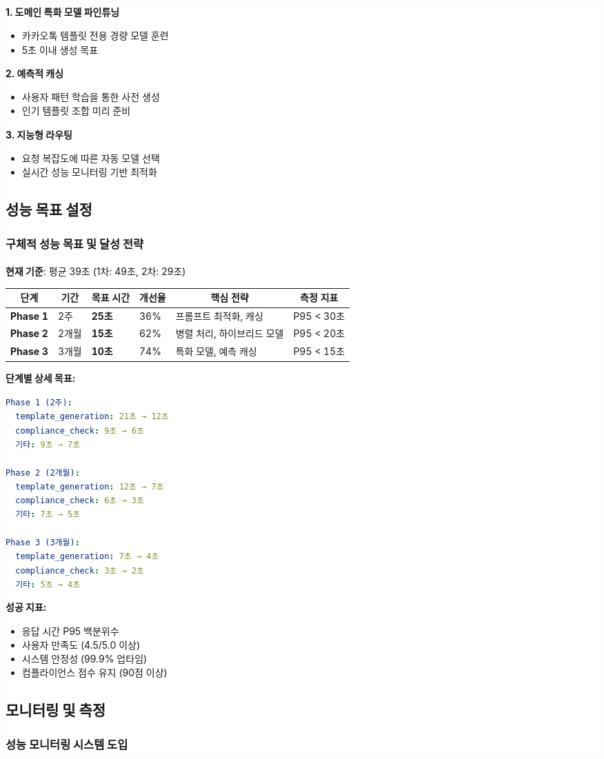 **1. 도메인 특화 모델 파인튜닝**
- 카카오톡 템플릿 전용 경량 모델 훈련
- 5초 이내 생성 목표

**2. 예측적 캐싱**
- 사용자 패턴 학습을 통한 사전 생성
- 인기 템플릿 조합 미리 준비

**3. 지능형 라우팅**
- 요청 복잡도에 따른 자동 모델 선택
- 실시간 성능 모니터링 기반 최적화

## 성능 목표 설정

### 구체적 성능 목표 및 달성 전략

**현재 기준**: 평균 39초 (1차: 49초, 2차: 29초)

| 단계 | 기간 | 목표 시간 | 개선율 | 핵심 전략 | 측정 지표 |
|------|------|-----------|--------|-----------|----------|
| **Phase 1** | 2주 | **25초** | 36% | 프롬프트 최적화, 캐싱 | P95 < 30초 |
| **Phase 2** | 2개월 | **15초** | 62% | 병렬 처리, 하이브리드 모델 | P95 < 20초 |
| **Phase 3** | 3개월 | **10초** | 74% | 특화 모델, 예측 캐싱 | P95 < 15초 |

**단계별 상세 목표:**

```yaml
Phase 1 (2주):
  template_generation: 21초 → 12초
  compliance_check: 9초 → 6초
  기타: 9초 → 7초

Phase 2 (2개월):
  template_generation: 12초 → 7초
  compliance_check: 6초 → 3초
  기타: 7초 → 5초

Phase 3 (3개월):
  template_generation: 7초 → 4초
  compliance_check: 3초 → 2초
  기타: 5초 → 4초
```

**성공 지표:**
- 응답 시간 P95 백분위수
- 사용자 만족도 (4.5/5.0 이상)
- 시스템 안정성 (99.9% 업타임)
- 컴플라이언스 점수 유지 (90점 이상)

## 모니터링 및 측정

### 성능 모니터링 시스템 도입
